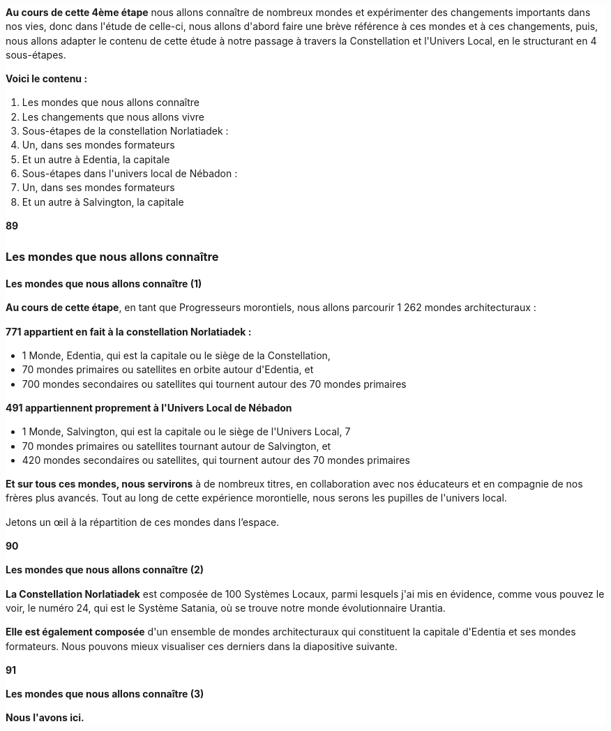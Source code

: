 **Au cours de cette 4ème étape** nous allons connaître de nombreux mondes et expérimenter des changements importants dans nos vies, donc dans l'étude de celle-ci, nous allons d'abord faire une brève référence à ces mondes et à ces changements, puis, nous allons adapter le contenu de cette étude à notre passage à travers la Constellation et l'Univers Local, en le structurant en 4 sous-étapes.

**Voici le contenu :**
1. Les mondes que nous allons connaître
2. Les changements que nous allons vivre
3. Sous-étapes de la constellation Norlatiadek :
4. Un, dans ses mondes formateurs
5. Et un autre à Edentia, la capitale
6. Sous-étapes dans l'univers local de Nébadon :
7. Un, dans ses mondes formateurs
8. Et un autre à Salvington, la capitale

**89**

### Les mondes que nous allons connaître

**Les mondes que nous allons connaître (1)**

**Au cours de cette étape**, en tant que Progresseurs morontiels, nous allons parcourir 1 262 mondes architecturaux :

**771 appartient en fait à la constellation Norlatiadek :**
- 1 Monde, Edentia, qui est la capitale ou le siège de la Constellation,
- 70 mondes primaires ou satellites en orbite autour d'Edentia, et
- 700 mondes secondaires ou satellites qui tournent autour des 70 mondes primaires

**491 appartiennent proprement à l'Univers Local de Nébadon**
- 1 Monde, Salvington, qui est la capitale ou le siège de l'Univers Local, 7
- 70 mondes primaires ou satellites tournant autour de Salvington, et
- 420 mondes secondaires ou satellites, qui tournent autour des 70 mondes primaires

**Et sur tous ces mondes, nous servirons** à de nombreux titres, en collaboration avec nos éducateurs et en compagnie de nos frères plus avancés. Tout au long de cette expérience morontielle, nous serons les pupilles de l'univers local.

Jetons un œil à la répartition de ces mondes dans l’espace.

**90**

**Les mondes que nous allons connaître (2)**

**La Constellation Norlatiadek** est composée de 100 Systèmes Locaux, parmi lesquels j'ai mis en évidence, comme vous pouvez le voir, le numéro 24, qui est le Système Satania, où se trouve notre monde évolutionnaire Urantia.

**Elle est également composée** d'un ensemble de mondes architecturaux qui constituent la capitale d'Edentia et ses mondes formateurs. Nous pouvons mieux visualiser ces derniers dans la diapositive suivante.

**91**

**Les mondes que nous allons connaître (3)**

**Nous l'avons ici.**

